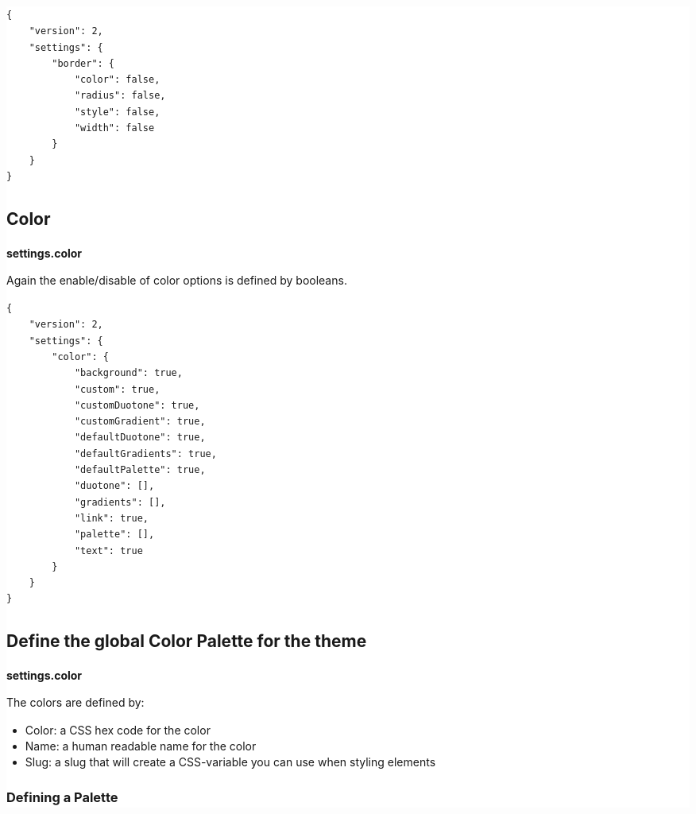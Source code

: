 ~~~~
{
	"version": 2,
	"settings": {
		"border": {
			"color": false,
			"radius": false,
			"style": false,
			"width": false
		}
	}
}
~~~~

## Color

**settings.color**

Again the enable/disable of color options is defined by booleans.

~~~~
{
	"version": 2,
	"settings": {
		"color": {
			"background": true,
			"custom": true,
			"customDuotone": true,
			"customGradient": true,
			"defaultDuotone": true,
			"defaultGradients": true,
			"defaultPalette": true,
			"duotone": [],
			"gradients": [],
			"link": true,
			"palette": [],
			"text": true
		}
	}
}
~~~~

## Define the global Color Palette for the theme

**settings.color**

The colors are defined by:

* Color: a CSS hex code for the color
* Name: a human readable name for the color
* Slug: a slug that will create a CSS-variable you can use when styling elements

### Defining a Palette
